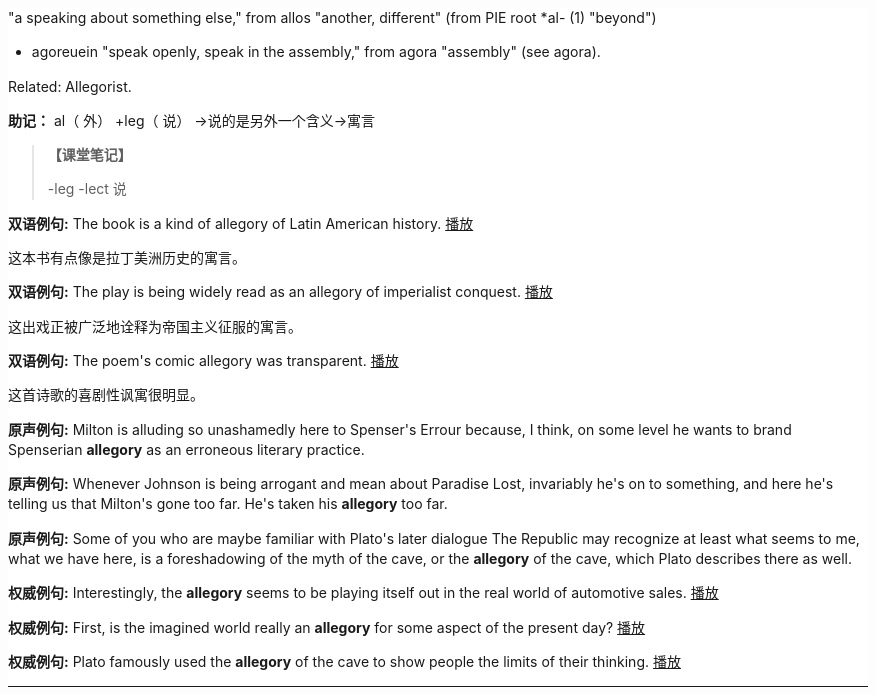 "a speaking about something else," from allos "another, different" (from PIE root \*al- (1) "beyond")

*   agoreuein "speak openly, speak in the assembly," from agora "assembly" (see agora).

Related: Allegorist.

**助记：** al（ 外） +leg（ 说） →说的是另外一个含义→寓言

> **【课堂笔记】**
>
> \-leg -lect 说



**双语例句:** The book is a kind of allegory of Latin American history. [播放](https://dict.youdao.com/dictvoice?audio=The+book+is+a+kind+of+allegory+of+Latin+American+history.&le=eng&le=eng&type=2)

这本书有点像是拉丁美洲历史的寓言。 

**双语例句:** The play is being widely read as an allegory of imperialist conquest. [播放](https://dict.youdao.com/dictvoice?audio=The+play+is+being+widely+read+as+an+allegory+of+imperialist+conquest.&le=eng&le=eng&type=2)

这出戏正被广泛地诠释为帝国主义征服的寓言。 

**双语例句:** The poem's comic allegory was transparent. [播放](https://dict.youdao.com/dictvoice?audio=The+poem%27s+comic+allegory+was+transparent.&le=eng&le=eng&type=2)

这首诗歌的喜剧性讽寓很明显。 

**原声例句:** Milton is alluding so unashamedly here to Spenser's Errour because, I think, on some level he wants to brand Spenserian **allegory** as an erroneous literary practice.



**原声例句:** Whenever Johnson is being arrogant and mean about Paradise Lost, invariably he's on to something, and here he's telling us that Milton's gone too far. He's taken his **allegory** too far.



**原声例句:** Some of you who are maybe familiar with Plato's later dialogue The Republic may recognize at least what seems to me, what we have here, is a foreshadowing of the myth of the cave, or the **allegory** of the cave, which Plato describes there as well.



**权威例句:** Interestingly, the **allegory** seems to be playing itself out in the real world of automotive sales.  [播放](https://dict.youdao.com/dictvoice?audio=Interestingly%2C+the+allegory+seems+to+be+playing+itself+out+in+the+real+world+of+automotive+sales.+&le=eng&type=2)

**权威例句:** First, is the imagined world really an **allegory** for some aspect of the present day?  [播放](https://dict.youdao.com/dictvoice?audio=First%2C+is+the+imagined+world+really+an+allegory+for+some+aspect+of+the+present+day%3F+&le=eng&type=2)

**权威例句:** Plato famously used the **allegory** of the cave to show people the limits of their thinking.  [播放](https://dict.youdao.com/dictvoice?audio=Plato+famously+used+the+allegory+of+the+cave+to+show+people+the+limits+of+their+thinking.+&le=eng&type=2)



***
